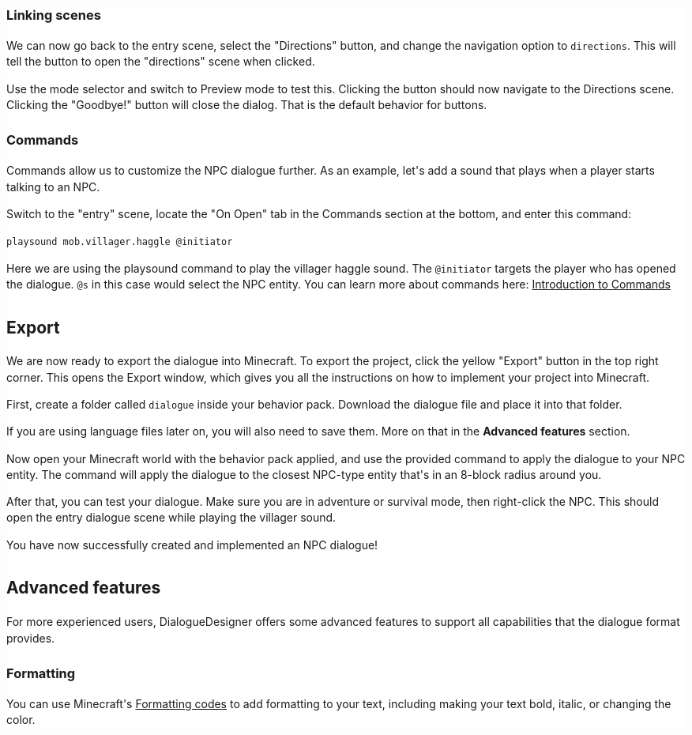 ### Linking scenes

We can now go back to the entry scene, select the "Directions" button, and change the navigation option to `directions`.
This will tell the button to open the "directions" scene when clicked.

Use the mode selector and switch to Preview mode to test this. Clicking the button should now navigate to the Directions scene.
Clicking the "Goodbye!" button will close the dialog. That is the default behavior for buttons.

### Commands

Commands allow us to customize the NPC dialogue further. As an example, let's add a sound that plays when a player starts talking to an NPC.

Switch to the "entry" scene, locate the "On Open" tab in the Commands section at the bottom, and enter this command:

```
playsound mob.villager.haggle @initiator
```

Here we are using the playsound command to play the villager haggle sound. The `@initiator` targets the player who has opened the dialogue. `@s` in this case would select the NPC entity.
You can learn more about commands here: [Introduction to Commands](CommandsIntroduction.md)

## Export

We are now ready to export the dialogue into Minecraft.
To export the project, click the yellow "Export" button in the top right corner. This opens the Export window, which gives you all the instructions on how to implement your project into Minecraft.

First, create a folder called `dialogue` inside your behavior pack. Download the dialogue file and place it into that folder.

If you are using language files later on, you will also need to save them. More on that in the **Advanced features** section.

Now open your Minecraft world with the behavior pack applied, and use the provided command to apply the dialogue to your NPC entity. The command will apply the dialogue to the closest NPC-type entity that's in an 8-block radius around you.

After that, you can test your dialogue. Make sure you are in adventure or survival mode, then right-click the NPC. This should open the entry dialogue scene while playing the villager sound.

You have now successfully created and implemented an NPC dialogue!

## Advanced features

For more experienced users, DialogueDesigner offers some advanced features to support all capabilities that the dialogue format provides.

### Formatting

You can use Minecraft's [Formatting codes](../Reference/Content/RawMessageJson.md#formatting-codes) to add formatting to your text, including making your text bold, italic, or changing the color.
